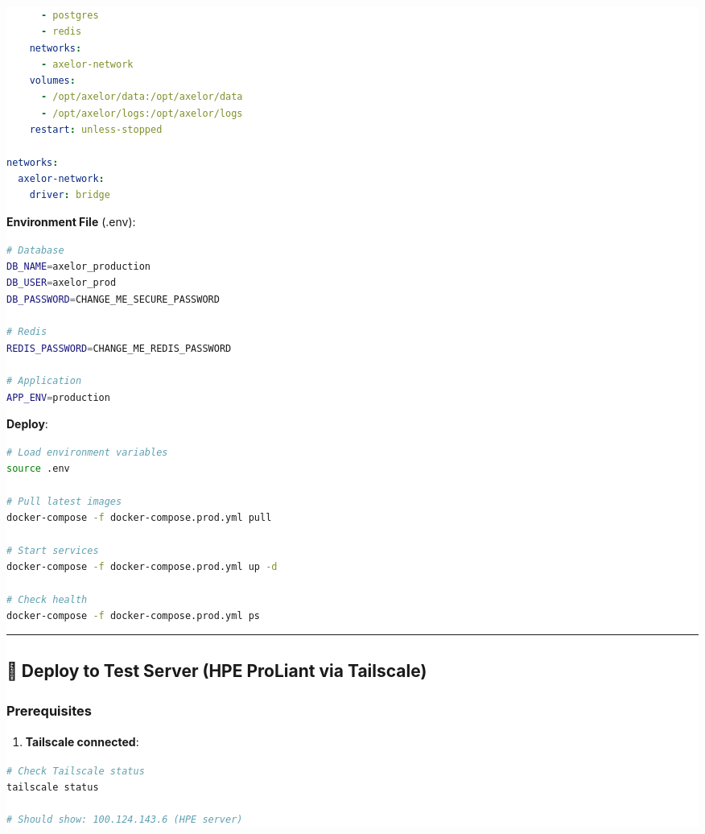 ```yaml
      - postgres
      - redis
    networks:
      - axelor-network
    volumes:
      - /opt/axelor/data:/opt/axelor/data
      - /opt/axelor/logs:/opt/axelor/logs
    restart: unless-stopped

networks:
  axelor-network:
    driver: bridge
```

**Environment File** (.env):
```bash
# Database
DB_NAME=axelor_production
DB_USER=axelor_prod
DB_PASSWORD=CHANGE_ME_SECURE_PASSWORD

# Redis
REDIS_PASSWORD=CHANGE_ME_REDIS_PASSWORD

# Application
APP_ENV=production
```

**Deploy**:
```bash
# Load environment variables
source .env

# Pull latest images
docker-compose -f docker-compose.prod.yml pull

# Start services
docker-compose -f docker-compose.prod.yml up -d

# Check health
docker-compose -f docker-compose.prod.yml ps
```

---

## 📡 Deploy to Test Server (HPE ProLiant via Tailscale)

### Prerequisites

1. **Tailscale connected**:
```bash
# Check Tailscale status
tailscale status

# Should show: 100.124.143.6 (HPE server)
```
